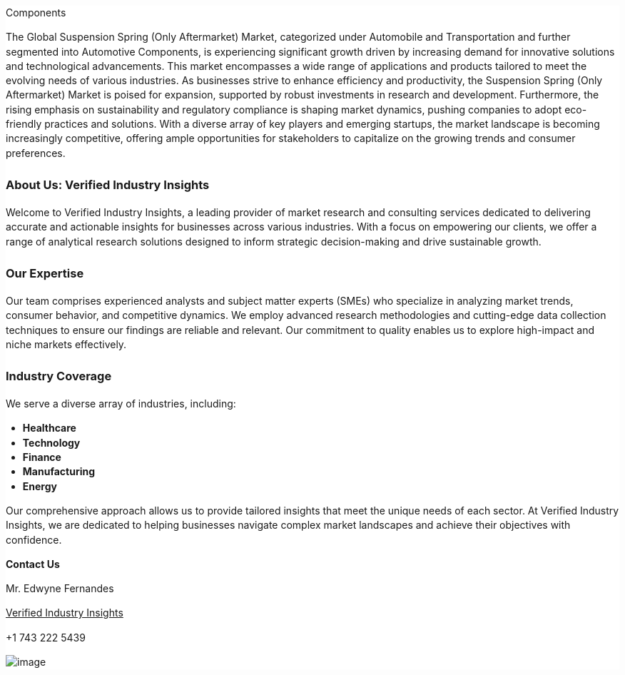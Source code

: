 Components </h3><p>The Global Suspension Spring (Only Aftermarket) Market, categorized under Automobile and Transportation and further segmented into Automotive Components, is experiencing significant growth driven by increasing demand for innovative solutions and technological advancements. This market encompasses a wide range of applications and products tailored to meet the evolving needs of various industries. As businesses strive to enhance efficiency and productivity, the Suspension Spring (Only Aftermarket) Market is poised for expansion, supported by robust investments in research and development. Furthermore, the rising emphasis on sustainability and regulatory compliance is shaping market dynamics, pushing companies to adopt eco-friendly practices and solutions. With a diverse array of key players and emerging startups, the market landscape is becoming increasingly competitive, offering ample opportunities for stakeholders to capitalize on the growing trends and consumer preferences.</p><h3>About Us: Verified Industry Insights</h3><p>Welcome to Verified Industry Insights, a leading provider of market research and consulting services dedicated to delivering accurate and actionable insights for businesses across various industries. With a focus on empowering our clients, we offer a range of analytical research solutions designed to inform strategic decision-making and drive sustainable growth.</p><h3>Our Expertise</h3><p>Our team comprises experienced analysts and subject matter experts (SMEs) who specialize in analyzing market trends, consumer behavior, and competitive dynamics. We employ advanced research methodologies and cutting-edge data collection techniques to ensure our findings are reliable and relevant. Our commitment to quality enables us to explore high-impact and niche markets effectively.</p><h3>Industry Coverage</h3><p>We serve a diverse array of industries, including:</p><ul><li><strong>Healthcare</strong></li><li><strong>Technology</strong></li><li><strong>Finance</strong></li><li><strong>Manufacturing</strong></li><li><strong>Energy</strong></li></ul><p>Our comprehensive approach allows us to provide tailored insights that meet the unique needs of each sector. At Verified Industry Insights, we are dedicated to helping businesses navigate complex market landscapes and achieve their objectives with confidence.</p><p><strong>Contact Us</strong></p><p>Mr. Edwyne Fernandes</p><p><a href="https://www.verifiedindustryinsights.com/">Verified Industry Insights</a></p><p>+1 743 222 5439</p>
![image](https://github.com/user-attachments/assets/3011dbb5-18d5-4d41-a589-deb6e49ee302)
